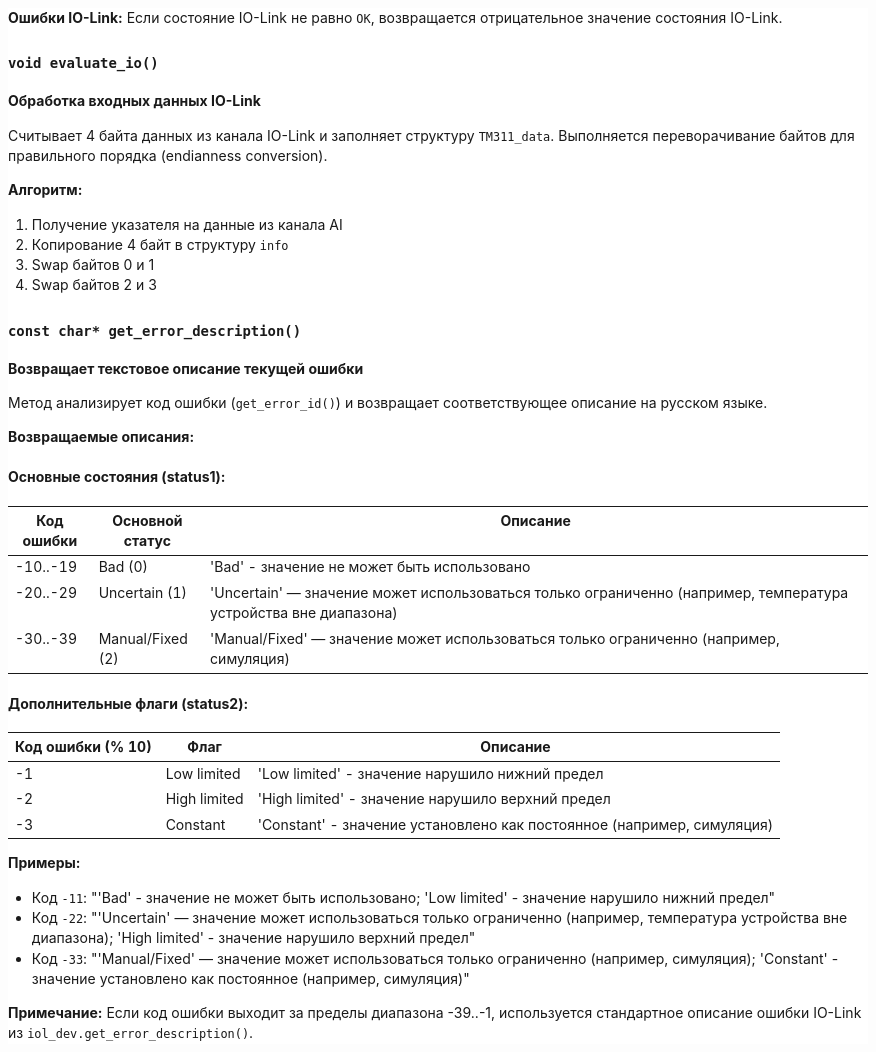 **Ошибки IO-Link:**
Если состояние IO-Link не равно `OK`, возвращается отрицательное значение состояния IO-Link.

### `void evaluate_io()`

**Обработка входных данных IO-Link**

Считывает 4 байта данных из канала IO-Link и заполняет структуру `TM311_data`. Выполняется переворачивание байтов для правильного порядка (endianness conversion).

**Алгоритм:**
1. Получение указателя на данные из канала AI
2. Копирование 4 байт в структуру `info`
3. Swap байтов 0 и 1
4. Swap байтов 2 и 3

### `const char* get_error_description()`

**Возвращает текстовое описание текущей ошибки**

Метод анализирует код ошибки (`get_error_id()`) и возвращает соответствующее описание на русском языке.

**Возвращаемые описания:**

#### Основные состояния (status1):

| Код ошибки | Основной статус | Описание                                                                                      |
|------------|-----------------|-----------------------------------------------------------------------------------------------|
| -10..-19   | Bad (0)         | 'Bad' - значение не может быть использовано                                                   |
| -20..-29   | Uncertain (1)   | 'Uncertain' — значение может использоваться только ограниченно (например, температура устройства вне диапазона) |
| -30..-39   | Manual/Fixed (2)| 'Manual/Fixed' — значение может использоваться только ограниченно (например, симуляция)       |

#### Дополнительные флаги (status2):

| Код ошибки (% 10) | Флаг             | Описание                                                                    |
|-------------------|------------------|-----------------------------------------------------------------------------|
| -1                | Low limited      | 'Low limited' - значение нарушило нижний предел                             |
| -2                | High limited     | 'High limited' - значение нарушило верхний предел                           |
| -3                | Constant         | 'Constant' - значение установлено как постоянное (например, симуляция)      |

**Примеры:**
- Код `-11`: "\'Bad\' - значение не может быть использовано; \'Low limited\' - значение нарушило нижний предел"
- Код `-22`: "\'Uncertain\' — значение может использоваться только ограниченно (например, температура устройства вне диапазона); \'High limited\' - значение нарушило верхний предел"
- Код `-33`: "\'Manual/Fixed\' — значение может использоваться только ограниченно (например, симуляция); \'Constant\' - значение установлено как постоянное (например, симуляция)"

**Примечание:** Если код ошибки выходит за пределы диапазона -39..-1, используется стандартное описание ошибки IO-Link из `iol_dev.get_error_description()`.
